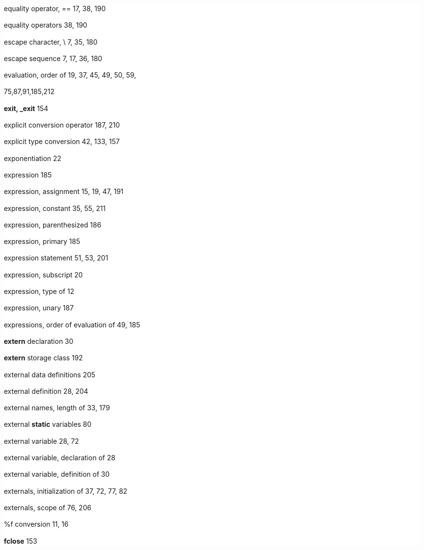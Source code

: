 equality operator, == 17, 38, 190

equality operators 38, 190

escape character, \ 7, 35, 180

escape sequence 7, 17, 36, 180

evaluation, order of 19, 37, 45, 49, 50, 59,

75,87,91,185,212

**exit, \_exit** 154

explicit conversion operator 187, 210

explicit type conversion 42, 133, 157

exponentiation 22

expression 185

expression, assignment 15, 19, 47, 191

expression, constant 35, 55, 211

expression, parenthesized 186

expression, primary 185

expression statement 51, 53, 201

expression, subscript 20

expression, type of 12

expression, unary 187

expressions, order of evaluation of 49, 185

**extern** declaration 30

**extern** storage class 192

external data definitions 205

external definition 28, 204

external names, length of 33, 179

external **static** variables 80

external variable 28, 72

external variable, declaration of 28

external variable, definition of 30

externals, initialization of 37, 72, 77, 82

externals, scope of 76, 206

%f conversion 11, 16

**fclose** 153
